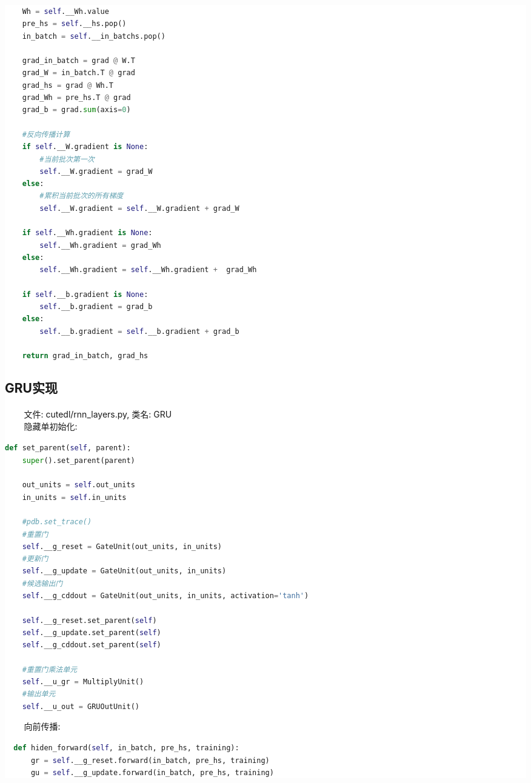 ```python
    Wh = self.__Wh.value
    pre_hs = self.__hs.pop()
    in_batch = self.__in_batchs.pop()

    grad_in_batch = grad @ W.T
    grad_W = in_batch.T @ grad
    grad_hs = grad @ Wh.T
    grad_Wh = pre_hs.T @ grad
    grad_b = grad.sum(axis=0)

    #反向传播计算
    if self.__W.gradient is None:
        #当前批次第一次
        self.__W.gradient = grad_W
    else:
        #累积当前批次的所有梯度
        self.__W.gradient = self.__W.gradient + grad_W

    if self.__Wh.gradient is None:
        self.__Wh.gradient = grad_Wh
    else:
        self.__Wh.gradient = self.__Wh.gradient +  grad_Wh

    if self.__b.gradient is None:
        self.__b.gradient = grad_b
    else:
        self.__b.gradient = self.__b.gradient + grad_b

    return grad_in_batch, grad_hs
```

## GRU实现
&nbsp; &nbsp; &nbsp; &nbsp; 文件: cutedl/rnn_layers.py, 类名: GRU <br>
&nbsp; &nbsp; &nbsp; &nbsp; 隐藏单初始化:
```python
def set_parent(self, parent):
    super().set_parent(parent)

    out_units = self.out_units
    in_units = self.in_units

    #pdb.set_trace()
    #重置门
    self.__g_reset = GateUnit(out_units, in_units)
    #更新门
    self.__g_update = GateUnit(out_units, in_units)
    #候选输出门
    self.__g_cddout = GateUnit(out_units, in_units, activation='tanh')

    self.__g_reset.set_parent(self)
    self.__g_update.set_parent(self)
    self.__g_cddout.set_parent(self)

    #重置门乘法单元
    self.__u_gr = MultiplyUnit()
    #输出单元
    self.__u_out = GRUOutUnit()
```
&nbsp; &nbsp; &nbsp; &nbsp; 向前传播:
```python
  def hiden_forward(self, in_batch, pre_hs, training):
      gr = self.__g_reset.forward(in_batch, pre_hs, training)
      gu = self.__g_update.forward(in_batch, pre_hs, training)
```